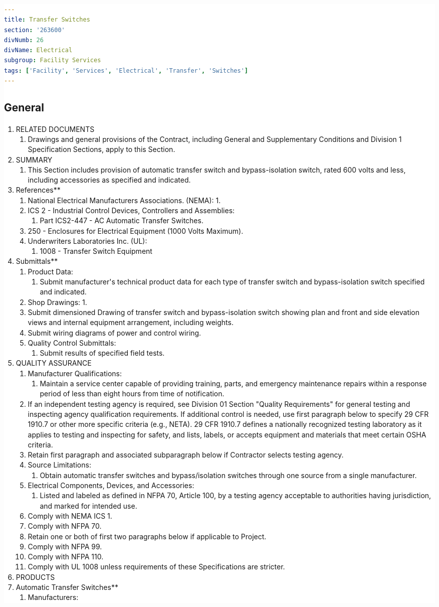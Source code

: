 ```yaml
---
title: Transfer Switches
section: '263600'
divNumb: 26
divName: Electrical
subgroup: Facility Services
tags: ['Facility', 'Services', 'Electrical', 'Transfer', 'Switches']
---
```



## General

1. RELATED DOCUMENTS
   1. Drawings and general provisions of the Contract, including General and Supplementary Conditions and Division 1 Specification Sections, apply to this Section.
1. SUMMARY
   1. This Section includes provision of automatic transfer switch and bypass-isolation switch, rated 600 volts and less, including accessories as specified and indicated. 
1. References** 
   1. National Electrical Manufacturers Associations. (NEMA):
      1. 
   1. ICS 2 - Industrial Control Devices, Controllers and Assemblies:
      1. Part ICS2-447 - AC Automatic Transfer Switches. 
   1. 250 - Enclosures for Electrical Equipment (1000 Volts Maximum). 
   1. Underwriters Laboratories Inc. (UL):
      1. 1008 - Transfer Switch Equipment
1. Submittals** 
   1. Product Data:
      1. Submit manufacturer's technical product data for each type of transfer switch and bypass-isolation switch specified and indicated. 
   1. Shop Drawings:
      1. 
   1. Submit dimensioned Drawing of transfer switch and bypass-isolation switch showing plan and front and side elevation views and internal equipment arrangement, including weights. 
   1. Submit wiring diagrams of power and control wiring. 
   1. Quality Control Submittals:
      1. Submit results of specified field tests. 
1. QUALITY ASSURANCE
   1. Manufacturer Qualifications:
      1. Maintain a service center capable of providing training, parts, and emergency maintenance repairs within a response period of less than eight hours from time of notification.
   1. If an independent testing agency is required, see Division 01 Section "Quality Requirements" for general testing and inspecting agency qualification requirements. If additional control is needed, use first paragraph below to specify 29 CFR 1910.7 or other more specific criteria (e.g., NETA). 29 CFR 1910.7 defines a nationally recognized testing laboratory as it applies to testing and inspecting for safety, and lists, labels, or accepts equipment and materials that meet certain OSHA criteria.
   1. Retain first paragraph and associated subparagraph below if Contractor selects testing agency.
   1. Source Limitations:
      1. Obtain automatic transfer switches and bypass/isolation switches through one source from a single manufacturer.
   1. Electrical Components, Devices, and Accessories:
      1. Listed and labeled as defined in NFPA 70, Article 100, by a testing agency acceptable to authorities having jurisdiction, and marked for intended use.
   1. Comply with NEMA ICS 1.
   1. Comply with NFPA 70.
   1. Retain one or both of first two paragraphs below if applicable to Project.
   1. Comply with NFPA 99.
   1. Comply with NFPA 110.
   1. Comply with UL 1008 unless requirements of these Specifications are stricter.
1. PRODUCTS
1. Automatic Transfer Switches** 
   1. Manufacturers: